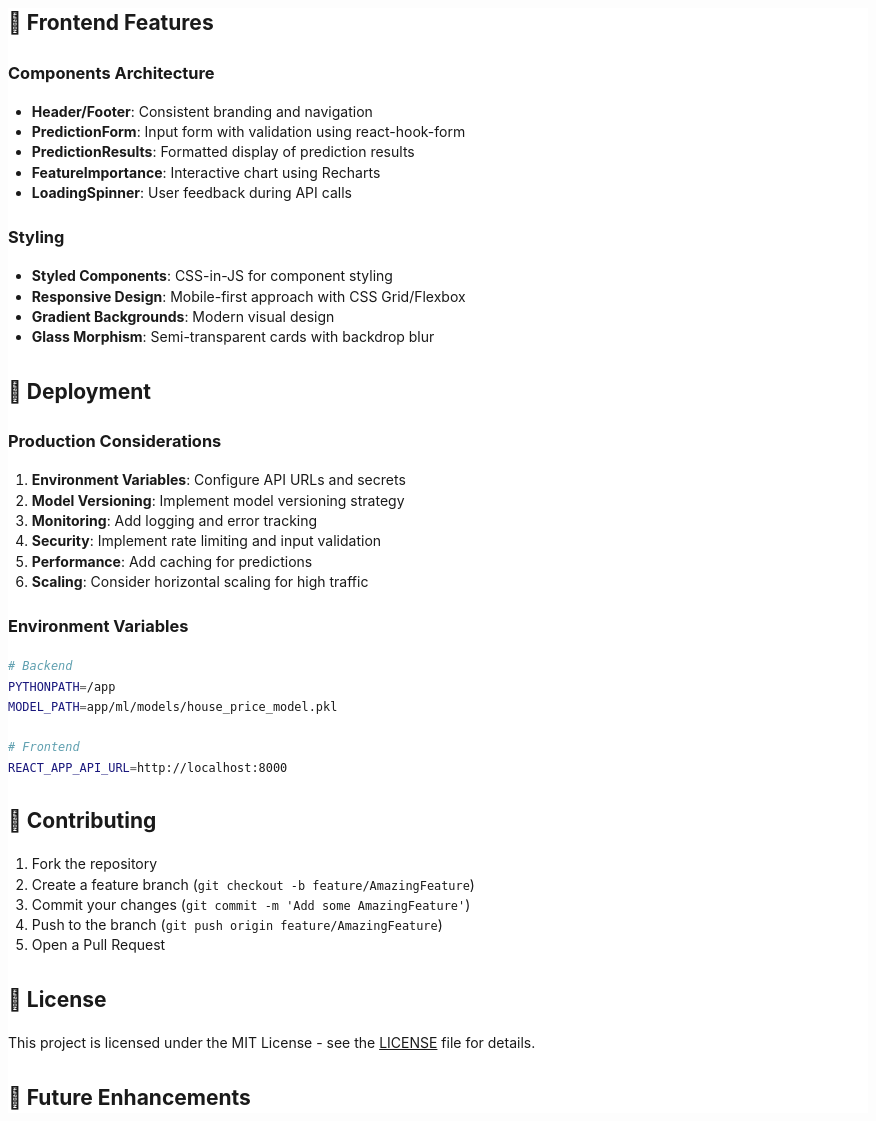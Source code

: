 ## 🎨 Frontend Features

### Components Architecture
- **Header/Footer**: Consistent branding and navigation
- **PredictionForm**: Input form with validation using react-hook-form
- **PredictionResults**: Formatted display of prediction results
- **FeatureImportance**: Interactive chart using Recharts
- **LoadingSpinner**: User feedback during API calls

### Styling
- **Styled Components**: CSS-in-JS for component styling
- **Responsive Design**: Mobile-first approach with CSS Grid/Flexbox
- **Gradient Backgrounds**: Modern visual design
- **Glass Morphism**: Semi-transparent cards with backdrop blur

## 🚀 Deployment

### Production Considerations
1. **Environment Variables**: Configure API URLs and secrets
2. **Model Versioning**: Implement model versioning strategy
3. **Monitoring**: Add logging and error tracking
4. **Security**: Implement rate limiting and input validation
5. **Performance**: Add caching for predictions
6. **Scaling**: Consider horizontal scaling for high traffic

### Environment Variables
```bash
# Backend
PYTHONPATH=/app
MODEL_PATH=app/ml/models/house_price_model.pkl

# Frontend
REACT_APP_API_URL=http://localhost:8000
```

## 🤝 Contributing

1. Fork the repository
2. Create a feature branch (`git checkout -b feature/AmazingFeature`)
3. Commit your changes (`git commit -m 'Add some AmazingFeature'`)
4. Push to the branch (`git push origin feature/AmazingFeature`)
5. Open a Pull Request

## 📄 License

This project is licensed under the MIT License - see the [LICENSE](LICENSE) file for details.

## 🔮 Future Enhancements
